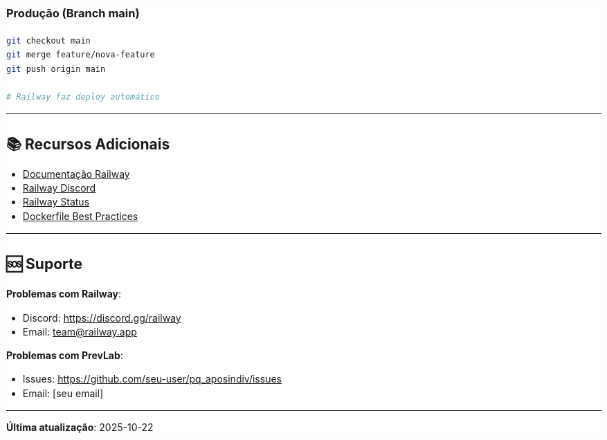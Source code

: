 ### Produção (Branch main)

```bash
git checkout main
git merge feature/nova-feature
git push origin main

# Railway faz deploy automático
```

---

## 📚 Recursos Adicionais

- [Documentação Railway](https://docs.railway.app)
- [Railway Discord](https://discord.gg/railway)
- [Railway Status](https://status.railway.app)
- [Dockerfile Best Practices](https://docs.docker.com/develop/dev-best-practices/)

---

## 🆘 Suporte

**Problemas com Railway**:
- Discord: https://discord.gg/railway
- Email: team@railway.app

**Problemas com PrevLab**:
- Issues: https://github.com/seu-user/pq_aposindiv/issues
- Email: [seu email]

---

**Última atualização**: 2025-10-22
